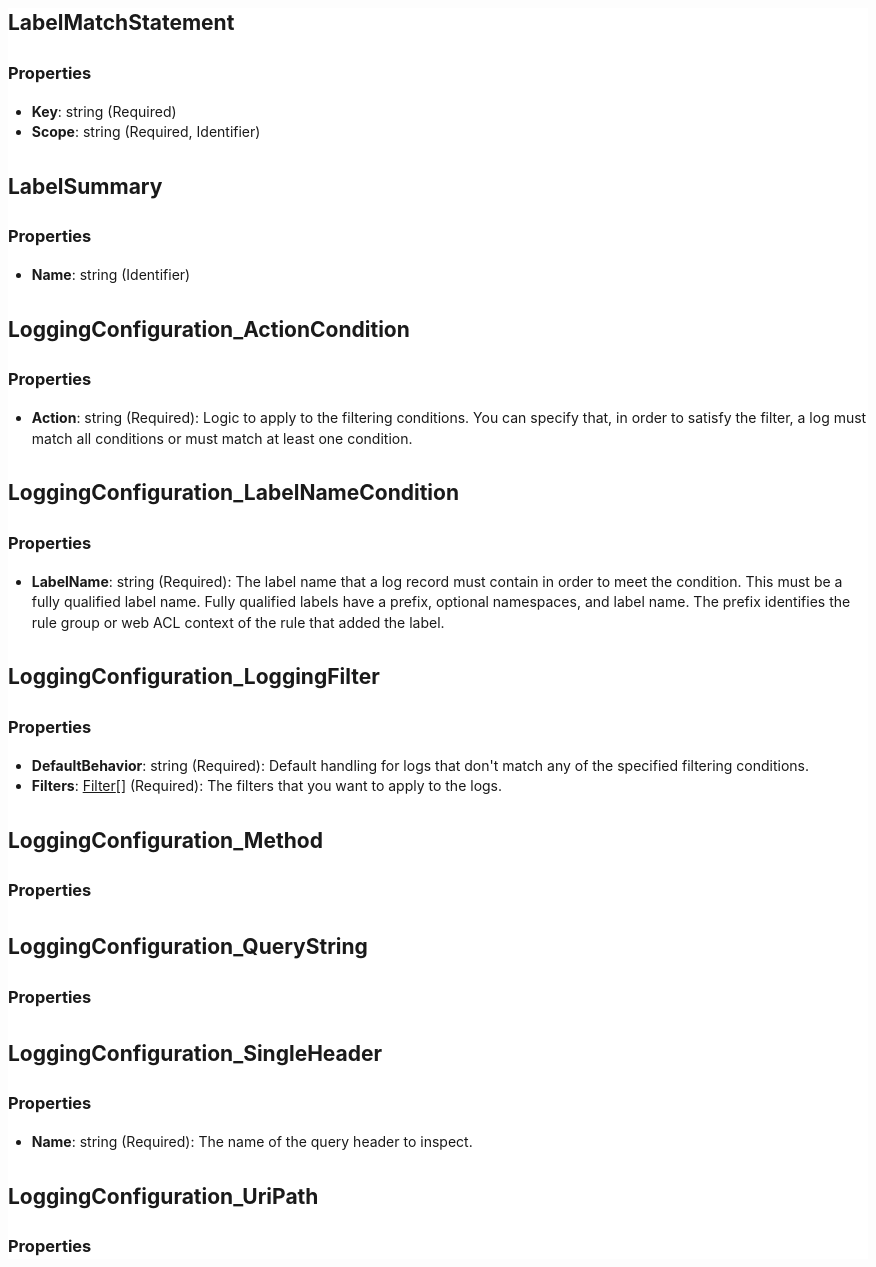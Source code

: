 ## LabelMatchStatement
### Properties
* **Key**: string (Required)
* **Scope**: string (Required, Identifier)

## LabelSummary
### Properties
* **Name**: string (Identifier)

## LoggingConfiguration_ActionCondition
### Properties
* **Action**: string (Required): Logic to apply to the filtering conditions. You can specify that, in order to satisfy the filter, a log must match all conditions or must match at least one condition.

## LoggingConfiguration_LabelNameCondition
### Properties
* **LabelName**: string (Required): The label name that a log record must contain in order to meet the condition. This must be a fully qualified label name. Fully qualified labels have a prefix, optional namespaces, and label name. The prefix identifies the rule group or web ACL context of the rule that added the label. 

## LoggingConfiguration_LoggingFilter
### Properties
* **DefaultBehavior**: string (Required): Default handling for logs that don't match any of the specified filtering conditions.
* **Filters**: [Filter](#filter)[] (Required): The filters that you want to apply to the logs.

## LoggingConfiguration_Method
### Properties

## LoggingConfiguration_QueryString
### Properties

## LoggingConfiguration_SingleHeader
### Properties
* **Name**: string (Required): The name of the query header to inspect.

## LoggingConfiguration_UriPath
### Properties
